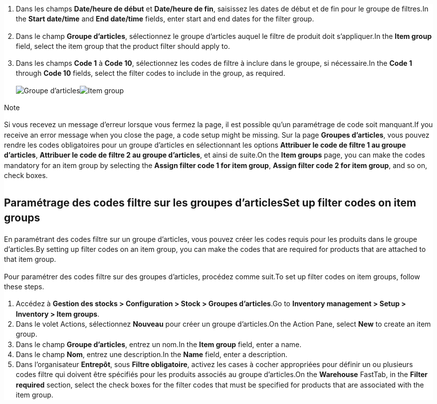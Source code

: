 1. <span data-ttu-id="10a57-149">Dans les champs **Date/heure de début** et **Date/heure de fin**, saisissez les dates de début et de fin pour le groupe de filtres.</span><span class="sxs-lookup"><span data-stu-id="10a57-149">In the **Start date/time** and **End date/time** fields, enter start and end dates for the filter group.</span></span>
1. <span data-ttu-id="10a57-150">Dans le champ **Groupe d’articles**, sélectionnez le groupe d’articles auquel le filtre de produit doit s’appliquer.</span><span class="sxs-lookup"><span data-stu-id="10a57-150">In the **Item group** field, select the item group that the product filter should apply to.</span></span>
1. <span data-ttu-id="10a57-151">Dans les champs **Code 1** à **Code 10**, sélectionnez les codes de filtre à inclure dans le groupe, si nécessaire.</span><span class="sxs-lookup"><span data-stu-id="10a57-151">In the **Code 1** through **Code 10** fields, select the filter codes to include in the group, as required.</span></span>

    <span data-ttu-id="10a57-152">![Groupe d’articles](media/ProdFilterGroup.png "Groupe d’articles")</span><span class="sxs-lookup"><span data-stu-id="10a57-152">![Item group](media/ProdFilterGroup.png "Item group")</span></span>

> [!NOTE]
> <span data-ttu-id="10a57-153">Si vous recevez un message d’erreur lorsque vous fermez la page, il est possible qu’un paramétrage de code soit manquant.</span><span class="sxs-lookup"><span data-stu-id="10a57-153">If you receive an error message when you close the page, a code setup might be missing.</span></span> <span data-ttu-id="10a57-154">Sur la page **Groupes d’articles**, vous pouvez rendre les codes obligatoires pour un groupe d’articles en sélectionnant les options **Attribuer le code de filtre 1 au groupe d’articles**, **Attribuer le code de filtre 2 au groupe d’articles**, et ainsi de suite.</span><span class="sxs-lookup"><span data-stu-id="10a57-154">On the **Item groups** page, you can make the codes mandatory for an item group by selecting the **Assign filter code 1 for item group**, **Assign filter code 2 for item group**, and so on, check boxes.</span></span>

## <a name="set-up-filter-codes-on-item-groups"></a><span data-ttu-id="10a57-155">Paramétrage des codes filtre sur les groupes d’articles</span><span class="sxs-lookup"><span data-stu-id="10a57-155">Set up filter codes on item groups</span></span>

<span data-ttu-id="10a57-156">En paramétrant des codes filtre sur un groupe d’articles, vous pouvez créer les codes requis pour les produits dans le groupe d’articles.</span><span class="sxs-lookup"><span data-stu-id="10a57-156">By setting up filter codes on an item group, you can make the codes that are required for products that are attached to that item group.</span></span>

<span data-ttu-id="10a57-157">Pour paramétrer des codes filtre sur des groupes d’articles, procédez comme suit.</span><span class="sxs-lookup"><span data-stu-id="10a57-157">To set up filter codes on item groups, follow these steps.</span></span>

1. <span data-ttu-id="10a57-158">Accédez à **Gestion des stocks \> Configuration \> Stock \> Groupes d’articles**.</span><span class="sxs-lookup"><span data-stu-id="10a57-158">Go to **Inventory management \> Setup \> Inventory \> Item groups**.</span></span>
1. <span data-ttu-id="10a57-159">Dans le volet Actions, sélectionnez **Nouveau** pour créer un groupe d’articles.</span><span class="sxs-lookup"><span data-stu-id="10a57-159">On the Action Pane, select **New** to create an item group.</span></span>
1. <span data-ttu-id="10a57-160">Dans le champ **Groupe d’articles**, entrez un nom.</span><span class="sxs-lookup"><span data-stu-id="10a57-160">In the **Item group** field, enter a name.</span></span>
1. <span data-ttu-id="10a57-161">Dans le champ **Nom**, entrez une description.</span><span class="sxs-lookup"><span data-stu-id="10a57-161">In the **Name** field, enter a description.</span></span>
1. <span data-ttu-id="10a57-162">Dans l’organisateur **Entrepôt**, sous **Filtre obligatoire**, activez les cases à cocher appropriées pour définir un ou plusieurs codes filtre qui doivent être spécifiés pour les produits associés au groupe d’articles.</span><span class="sxs-lookup"><span data-stu-id="10a57-162">On the **Warehouse** FastTab, in the **Filter required** section, select the check boxes for the filter codes that must be specified for products that are associated with the item group.</span></span>
